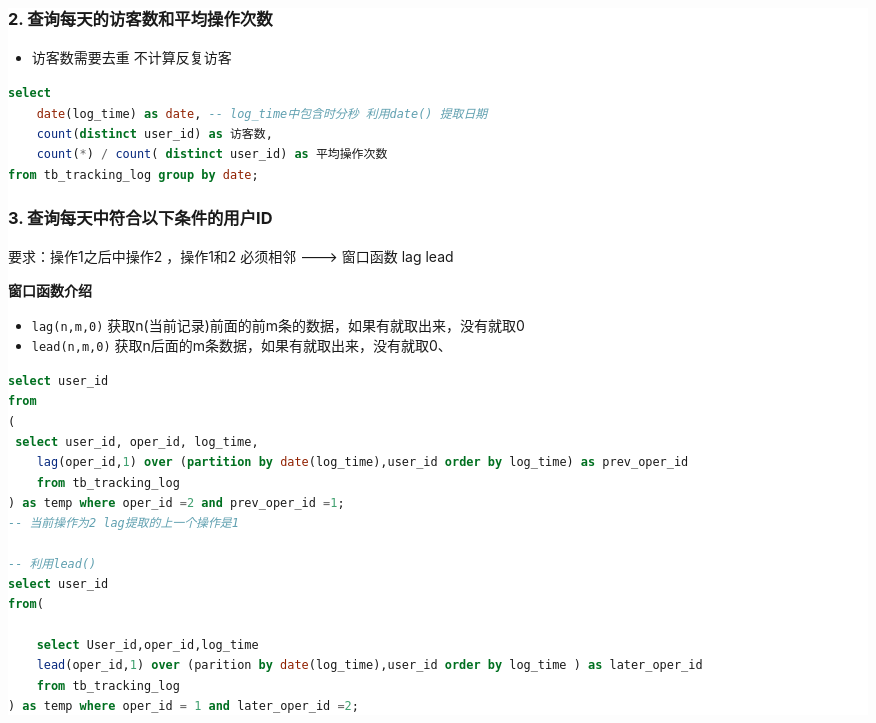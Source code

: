 ### 2. 查询每天的访客数和平均操作次数

- 访客数需要去重 不计算反复访客

```sql
select 
    date(log_time) as date, -- log_time中包含时分秒 利用date() 提取日期
    count(distinct user_id) as 访客数,
    count(*) / count( distinct user_id) as 平均操作次数
from tb_tracking_log group by date;
```

### 3. 查询每天中符合以下条件的用户ID

要求：操作1之后中操作2 ，操作1和2 必须相邻 ---> 窗口函数 lag lead

**窗口函数介绍**

- `lag(n,m,0)` 获取n(当前记录)前面的前m条的数据，如果有就取出来，没有就取0
- `lead(n,m,0)` 获取n后面的m条数据，如果有就取出来，没有就取0、

```SQL
select user_id
from
(
 select user_id, oper_id, log_time,
    lag(oper_id,1) over (partition by date(log_time),user_id order by log_time) as prev_oper_id
    from tb_tracking_log
) as temp where oper_id =2 and prev_oper_id =1;
-- 当前操作为2 lag提取的上一个操作是1

-- 利用lead()
select user_id
from(

    select User_id,oper_id,log_time
    lead(oper_id,1) over (parition by date(log_time),user_id order by log_time ) as later_oper_id
    from tb_tracking_log
) as temp where oper_id = 1 and later_oper_id =2; 
```
